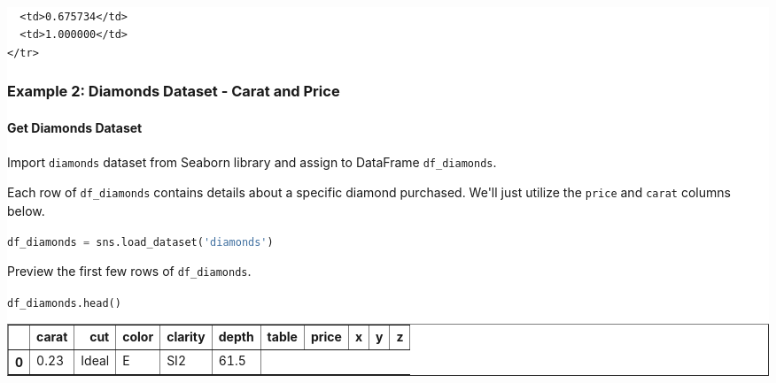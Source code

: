       <td>0.675734</td>
      <td>1.000000</td>
    </tr>
  </tbody>
</table>
</div>



### Example 2: Diamonds Dataset - Carat and Price

#### Get Diamonds Dataset

Import `diamonds` dataset from Seaborn library and assign to DataFrame `df_diamonds`.

Each row of `df_diamonds` contains details about a specific diamond purchased. We'll just utilize the `price` and `carat` columns below.


```python
df_diamonds = sns.load_dataset('diamonds')
```

Preview the first few rows of `df_diamonds`.


```python
df_diamonds.head()
```




<div>
<style scoped>
    .dataframe tbody tr th:only-of-type {
        vertical-align: middle;
    }

    .dataframe tbody tr th {
        vertical-align: top;
    }

    .dataframe thead th {
        text-align: right;
    }
</style>
<table border="1" class="dataframe">
  <thead>
    <tr style="text-align: right;">
      <th></th>
      <th>carat</th>
      <th>cut</th>
      <th>color</th>
      <th>clarity</th>
      <th>depth</th>
      <th>table</th>
      <th>price</th>
      <th>x</th>
      <th>y</th>
      <th>z</th>
    </tr>
  </thead>
  <tbody>
    <tr>
      <th>0</th>
      <td>0.23</td>
      <td>Ideal</td>
      <td>E</td>
      <td>SI2</td>
      <td>61.5</td>